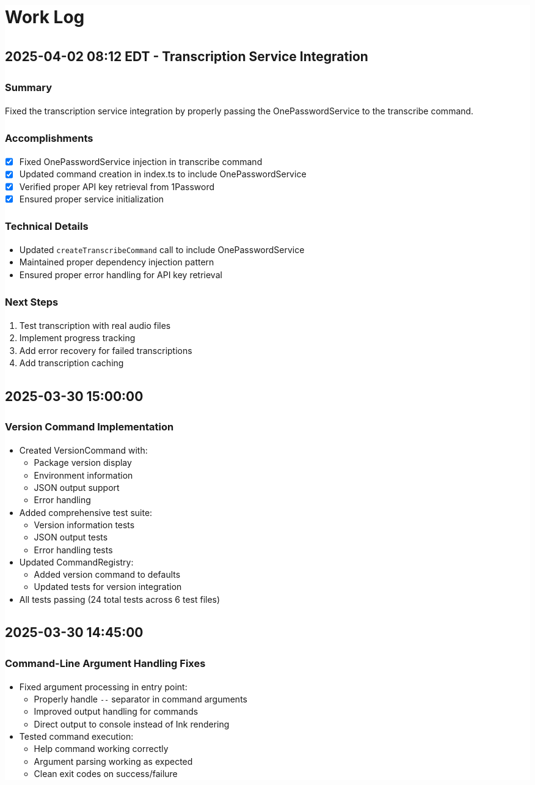 # Work Log

## 2025-04-02 08:12 EDT - Transcription Service Integration

### Summary
Fixed the transcription service integration by properly passing the OnePasswordService to the transcribe command.

### Accomplishments
- [X] Fixed OnePasswordService injection in transcribe command
- [X] Updated command creation in index.ts to include OnePasswordService
- [X] Verified proper API key retrieval from 1Password
- [X] Ensured proper service initialization

### Technical Details
- Updated `createTranscribeCommand` call to include OnePasswordService
- Maintained proper dependency injection pattern
- Ensured proper error handling for API key retrieval

### Next Steps
1. Test transcription with real audio files
2. Implement progress tracking
3. Add error recovery for failed transcriptions
4. Add transcription caching

## 2025-03-30 15:00:00

### Version Command Implementation
- Created VersionCommand with:
  - Package version display
  - Environment information
  - JSON output support
  - Error handling
- Added comprehensive test suite:
  - Version information tests
  - JSON output tests
  - Error handling tests
- Updated CommandRegistry:
  - Added version command to defaults
  - Updated tests for version integration
- All tests passing (24 total tests across 6 test files)

## 2025-03-30 14:45:00

### Command-Line Argument Handling Fixes
- Fixed argument processing in entry point:
  - Properly handle `--` separator in command arguments
  - Improved output handling for commands
  - Direct output to console instead of Ink rendering
- Tested command execution:
  - Help command working correctly
  - Argument parsing working as expected
  - Clean exit codes on success/failure
